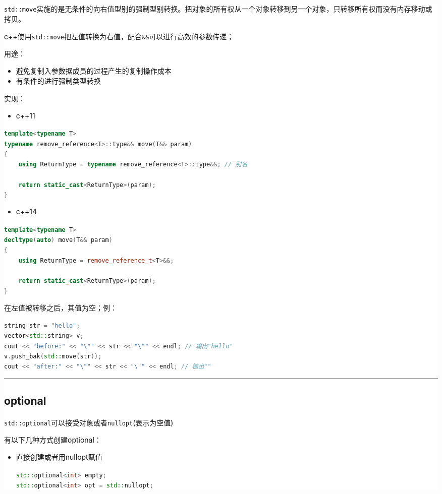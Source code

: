 `std::move`实施的是无条件的向右值型别的强制型别转换。把对象的所有权从一个对象转移到另一个对象，只转移所有权而没有内存移动或拷贝。

c++使用`std::move`把左值转换为右值，配合`&&`可以进行高效的参数传递；

用途：

- 避免复制入参数据成员的过程产生的复制操作成本
- 有条件的进行强制类型转换

实现：

- c++11

```c++
template<typename T>
typename remove_reference<T>::type&& move(T&& param)
{
    using ReturnType = typename remove_reference<T>::type&&; // 别名
    
    return static_cast<ReturnType>(param);
}
```

- c++14

```c++
template<typename T>
decltype(auto) move(T&& param)
{
    using ReturnType = remove_reference_t<T>&&;
    
    return static_cast<ReturnType>(param);
}
```

在左值被转移之后，其值为空；例：

```c++
string str = "hello";
vector<std::string> v;
cout << "before:" << "\"" << str << "\"" << endl; // 输出"hello"
v.push_bak(std::move(str));
cout << "after:" << "\"" << str << "\"" << endl; // 输出""
```

---

## optional

`std::optional`可以接受对象或者`nullopt`(表示为空值)

有以下几种方式创建optional：

- 直接创建或者用nullopt赋值

  ```c++
  std::optional<int> empty;
  std::optional<int> opt = std::nullopt;
  ```
